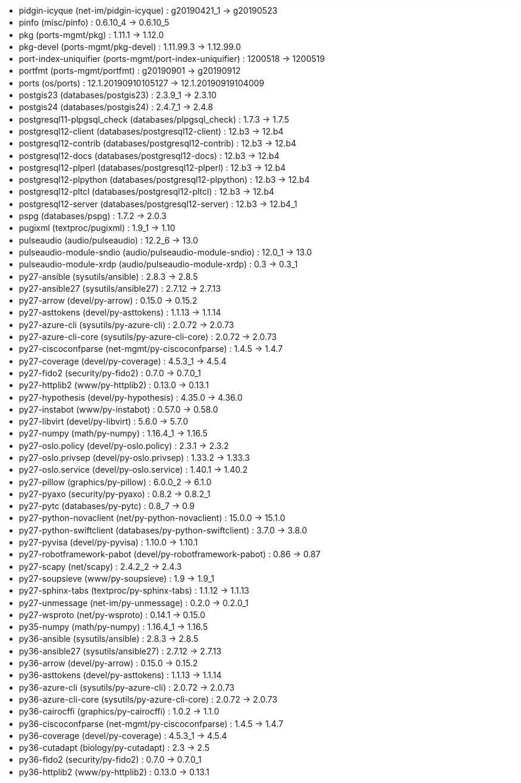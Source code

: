 * pidgin-icyque (net-im/pidgin-icyque) : g20190421_1 -> g20190523
* pinfo (misc/pinfo) : 0.6.10_4 -> 0.6.10_5
* pkg (ports-mgmt/pkg) : 1.11.1 -> 1.12.0
* pkg-devel (ports-mgmt/pkg-devel) : 1.11.99.3 -> 1.12.99.0
* port-index-uniquifier (ports-mgmt/port-index-uniquifier) : 1200518 -> 1200519
* portfmt (ports-mgmt/portfmt) : g20190901 -> g20190912
* ports (os/ports) : 12.1.20190910105127 -> 12.1.20190919104009
* postgis23 (databases/postgis23) : 2.3.9_1 -> 2.3.10
* postgis24 (databases/postgis24) : 2.4.7_1 -> 2.4.8
* postgresql11-plpgsql_check (databases/plpgsql_check) : 1.7.3 -> 1.7.5
* postgresql12-client (databases/postgresql12-client) : 12.b3 -> 12.b4
* postgresql12-contrib (databases/postgresql12-contrib) : 12.b3 -> 12.b4
* postgresql12-docs (databases/postgresql12-docs) : 12.b3 -> 12.b4
* postgresql12-plperl (databases/postgresql12-plperl) : 12.b3 -> 12.b4
* postgresql12-plpython (databases/postgresql12-plpython) : 12.b3 -> 12.b4
* postgresql12-pltcl (databases/postgresql12-pltcl) : 12.b3 -> 12.b4
* postgresql12-server (databases/postgresql12-server) : 12.b3 -> 12.b4_1
* pspg (databases/pspg) : 1.7.2 -> 2.0.3
* pugixml (textproc/pugixml) : 1.9_1 -> 1.10
* pulseaudio (audio/pulseaudio) : 12.2_6 -> 13.0
* pulseaudio-module-sndio (audio/pulseaudio-module-sndio) : 12.0_1 -> 13.0
* pulseaudio-module-xrdp (audio/pulseaudio-module-xrdp) : 0.3 -> 0.3_1
* py27-ansible (sysutils/ansible) : 2.8.3 -> 2.8.5
* py27-ansible27 (sysutils/ansible27) : 2.7.12 -> 2.7.13
* py27-arrow (devel/py-arrow) : 0.15.0 -> 0.15.2
* py27-asttokens (devel/py-asttokens) : 1.1.13 -> 1.1.14
* py27-azure-cli (sysutils/py-azure-cli) : 2.0.72 -> 2.0.73
* py27-azure-cli-core (sysutils/py-azure-cli-core) : 2.0.72 -> 2.0.73
* py27-ciscoconfparse (net-mgmt/py-ciscoconfparse) : 1.4.5 -> 1.4.7
* py27-coverage (devel/py-coverage) : 4.5.3_1 -> 4.5.4
* py27-fido2 (security/py-fido2) : 0.7.0 -> 0.7.0_1
* py27-httplib2 (www/py-httplib2) : 0.13.0 -> 0.13.1
* py27-hypothesis (devel/py-hypothesis) : 4.35.0 -> 4.36.0
* py27-instabot (www/py-instabot) : 0.57.0 -> 0.58.0
* py27-libvirt (devel/py-libvirt) : 5.6.0 -> 5.7.0
* py27-numpy (math/py-numpy) : 1.16.4_1 -> 1.16.5
* py27-oslo.policy (devel/py-oslo.policy) : 2.3.1 -> 2.3.2
* py27-oslo.privsep (devel/py-oslo.privsep) : 1.33.2 -> 1.33.3
* py27-oslo.service (devel/py-oslo.service) : 1.40.1 -> 1.40.2
* py27-pillow (graphics/py-pillow) : 6.0.0_2 -> 6.1.0
* py27-pyaxo (security/py-pyaxo) : 0.8.2 -> 0.8.2_1
* py27-pytc (databases/py-pytc) : 0.8_7 -> 0.9
* py27-python-novaclient (net/py-python-novaclient) : 15.0.0 -> 15.1.0
* py27-python-swiftclient (databases/py-python-swiftclient) : 3.7.0 -> 3.8.0
* py27-pyvisa (devel/py-pyvisa) : 1.10.0 -> 1.10.1
* py27-robotframework-pabot (devel/py-robotframework-pabot) : 0.86 -> 0.87
* py27-scapy (net/scapy) : 2.4.2_2 -> 2.4.3
* py27-soupsieve (www/py-soupsieve) : 1.9 -> 1.9_1
* py27-sphinx-tabs (textproc/py-sphinx-tabs) : 1.1.12 -> 1.1.13
* py27-unmessage (net-im/py-unmessage) : 0.2.0 -> 0.2.0_1
* py27-wsproto (net/py-wsproto) : 0.14.1 -> 0.15.0
* py35-numpy (math/py-numpy) : 1.16.4_1 -> 1.16.5
* py36-ansible (sysutils/ansible) : 2.8.3 -> 2.8.5
* py36-ansible27 (sysutils/ansible27) : 2.7.12 -> 2.7.13
* py36-arrow (devel/py-arrow) : 0.15.0 -> 0.15.2
* py36-asttokens (devel/py-asttokens) : 1.1.13 -> 1.1.14
* py36-azure-cli (sysutils/py-azure-cli) : 2.0.72 -> 2.0.73
* py36-azure-cli-core (sysutils/py-azure-cli-core) : 2.0.72 -> 2.0.73
* py36-cairocffi (graphics/py-cairocffi) : 1.0.2 -> 1.1.0
* py36-ciscoconfparse (net-mgmt/py-ciscoconfparse) : 1.4.5 -> 1.4.7
* py36-coverage (devel/py-coverage) : 4.5.3_1 -> 4.5.4
* py36-cutadapt (biology/py-cutadapt) : 2.3 -> 2.5
* py36-fido2 (security/py-fido2) : 0.7.0 -> 0.7.0_1
* py36-httplib2 (www/py-httplib2) : 0.13.0 -> 0.13.1